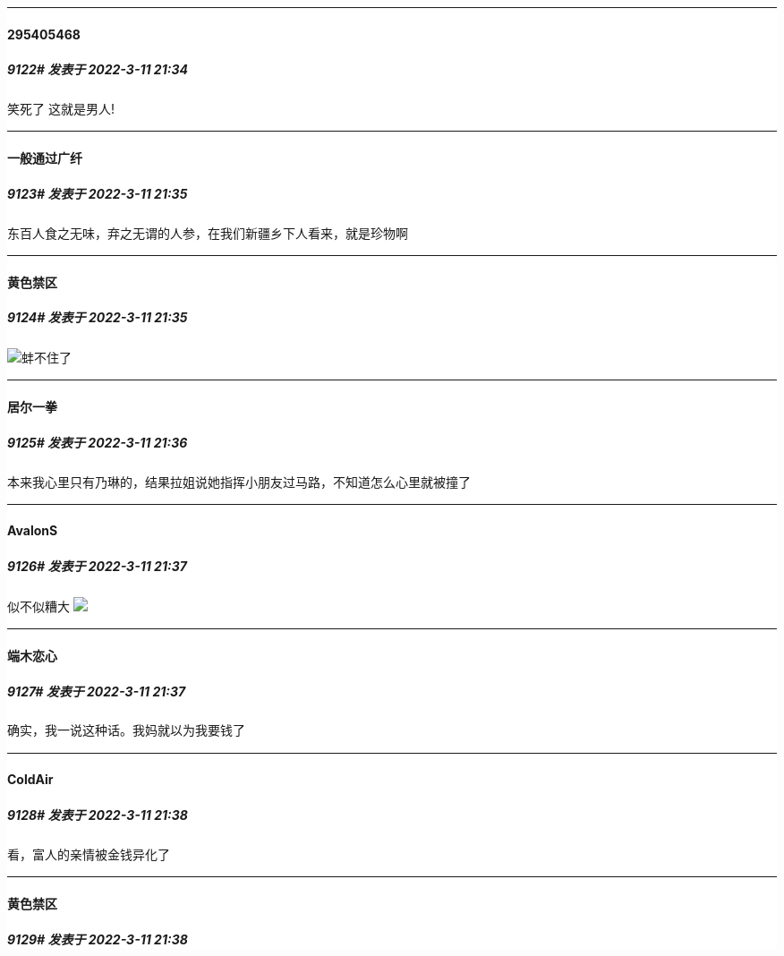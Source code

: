 *****

####  295405468  
##### 9122#       发表于 2022-3-11 21:34

笑死了 这就是男人!

*****

####  一般通过广纤  
##### 9123#       发表于 2022-3-11 21:35

东百人食之无味，弃之无谓的人参，在我们新疆乡下人看来，就是珍物啊

*****

####  黄色禁区  
##### 9124#       发表于 2022-3-11 21:35

<img src="https://static.saraba1st.com/image/smiley/face2017/067.png" referrerpolicy="no-referrer">蚌不住了

*****

####  居尔一拳  
##### 9125#       发表于 2022-3-11 21:36

本来我心里只有乃琳的，结果拉姐说她指挥小朋友过马路，不知道怎么心里就被撞了

*****

####  AvalonS  
##### 9126#       发表于 2022-3-11 21:37

似不似糟大 <img src="https://static.saraba1st.com/image/smiley/face2017/066.png" referrerpolicy="no-referrer">

*****

####  端木恋心  
##### 9127#       发表于 2022-3-11 21:37

确实，我一说这种话。我妈就以为我要钱了

*****

####  ColdAir  
##### 9128#       发表于 2022-3-11 21:38

看，富人的亲情被金钱异化了

*****

####  黄色禁区  
##### 9129#       发表于 2022-3-11 21:38
